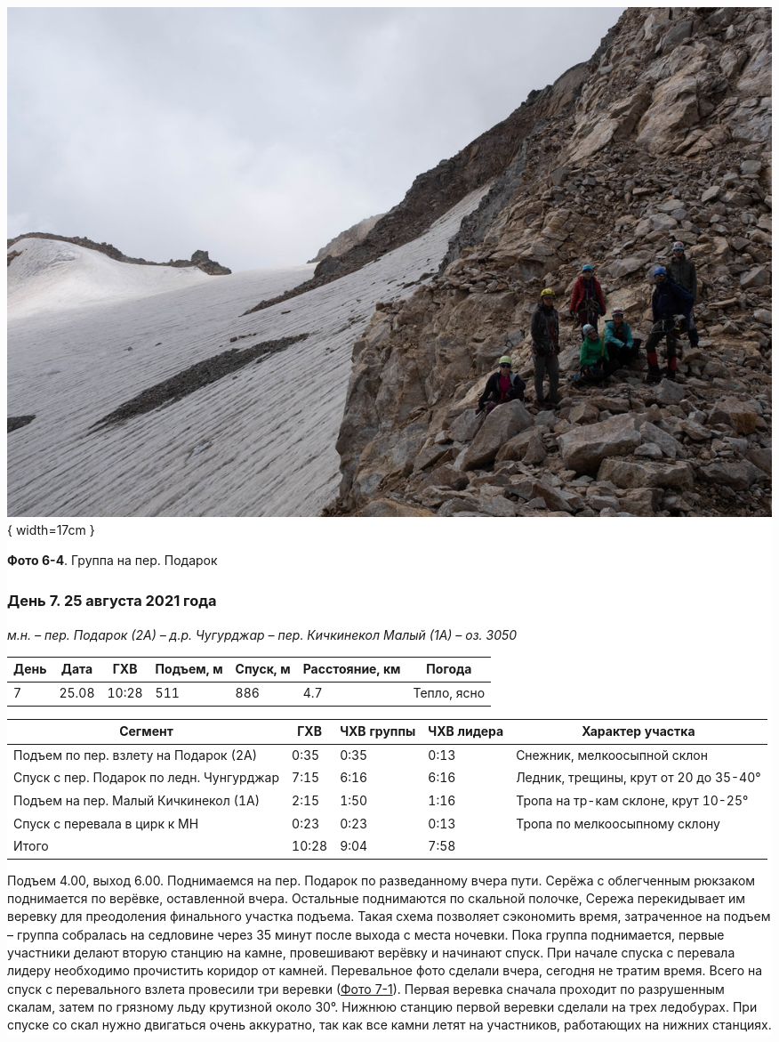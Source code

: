 ![](images/reduced/DSCF5320.jpg "Фото 6-4. Группа на пер. Подарок"){ width=17cm }

**Фото 6-4**. Группа на пер. Подарок
<a name="photo_end_6"></a>

### День 7. 25 августа 2021 года
*м.н. – пер. Подарок (2А) – д.р. Чугурджар – пер. Кичкинекол Малый (1А) – оз. 3050*

|День|Дата|ГХВ|Подъем, м|Спуск, м|Расстояние, км|Погода|
|-|-|-|-|-|-|-|
|7|25.08|10:28|511|886|4.7|Тепло, ясно|

Сегмент|ГХВ|ЧХВ группы|ЧХВ лидера|Характер участка
-----|-|-|-|-----
Подъем по пер. взлету на Подарок (2А)|0:35|0:35|0:13|Снежник, мелкоосыпной склон
Спуск с пер. Подарок по ледн. Чунгурджар|7:15|6:16|6:16|Ледник, трещины, крут от 20 до 35-40&deg;
Подъем на пер. Малый Кичкинекол (1А)|2:15|1:50|1:16|Тропа на тр-кам склоне, крут 10-25&deg;
Спуск с перевала в цирк к МН|0:23|0:23|0:13|Тропа по мелкоосыпному склону
Итого|10:28|9:04|7:58|

Подъем 4.00, выход 6.00. Поднимаемся на пер. Подарок по разведанному вчера пути. Серёжа с облегченным рюкзаком поднимается по верёвке, оставленной вчера. Остальные поднимаются по скальной полочке, Сережа перекидывает им веревку для преодоления финального участка подъема. Такая схема позволяет сэкономить время, затраченное на подъем – группа собралась на седловине через 35 минут после выхода с места ночевки. Пока группа поднимается, первые участники делают вторую станцию на камне, провешивают верёвку и начинают спуск. При начале спуска с перевала лидеру необходимо прочистить коридор от камней. Перевальное фото сделали вчера, сегодня не тратим время. Всего на спуск с перевального взлета провесили три веревки ([Фото 7-1](#ph_7-1)). Первая веревка сначала проходит по разрушенным скалам, затем по грязному льду крутизной около 30&deg;. Нижнюю станцию первой веревки сделали на трех ледобурах. При спуске со скал нужно двигаться очень аккуратно, так как все камни летят на участников, работающих на нижних станциях.
